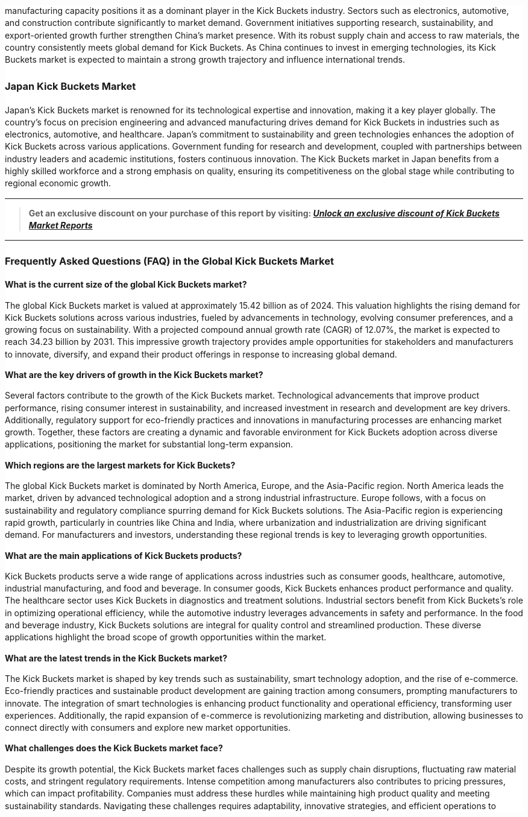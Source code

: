manufacturing capacity positions it as a dominant player in the Kick Buckets industry. Sectors such as electronics, automotive, and construction contribute significantly to market demand. Government initiatives supporting research, sustainability, and export-oriented growth further strengthen China&rsquo;s market presence. With its robust supply chain and access to raw materials, the country consistently meets global demand for Kick Buckets. As China continues to invest in emerging technologies, its Kick Buckets market is expected to maintain a strong growth trajectory and influence international trends.</p><h3>Japan Kick Buckets Market</h3><p>Japan&rsquo;s Kick Buckets market is renowned for its technological expertise and innovation, making it a key player globally. The country&rsquo;s focus on precision engineering and advanced manufacturing drives demand for Kick Buckets in industries such as electronics, automotive, and healthcare. Japan&rsquo;s commitment to sustainability and green technologies enhances the adoption of Kick Buckets across various applications. Government funding for research and development, coupled with partnerships between industry leaders and academic institutions, fosters continuous innovation. The Kick Buckets market in Japan benefits from a highly skilled workforce and a strong emphasis on quality, ensuring its competitiveness on the global stage while contributing to regional economic growth.</p><hr /><blockquote><p><strong>Get an exclusive discount on your purchase of this report by visiting: <em><a href="://marketresearchpulse.com/ask-for-discount/146545?utm_source=Github&amp;utm_medium=0116">Unlock an exclusive discount of Kick Buckets Market Reports</a></em>&nbsp;</strong></p></blockquote><hr /><h3>Frequently Asked Questions (FAQ) in the Global Kick Buckets Market</h3><p><strong>What is the current size of the global Kick Buckets market?</strong></p><p>The global Kick Buckets market is valued at approximately 15.42 billion as of 2024. This valuation highlights the rising demand for Kick Buckets solutions across various industries, fueled by advancements in technology, evolving consumer preferences, and a growing focus on sustainability. With a projected compound annual growth rate (CAGR) of 12.07%, the market is expected to reach 34.23 billion by 2031. This impressive growth trajectory provides ample opportunities for stakeholders and manufacturers to innovate, diversify, and expand their product offerings in response to increasing global demand.</p><p><strong>What are the key drivers of growth in the Kick Buckets market?</strong></p><p>Several factors contribute to the growth of the Kick Buckets market. Technological advancements that improve product performance, rising consumer interest in sustainability, and increased investment in research and development are key drivers. Additionally, regulatory support for eco-friendly practices and innovations in manufacturing processes are enhancing market growth. Together, these factors are creating a dynamic and favorable environment for Kick Buckets adoption across diverse applications, positioning the market for substantial long-term expansion.</p><p><strong>Which regions are the largest markets for Kick Buckets?</strong></p><p>The global Kick Buckets market is dominated by North America, Europe, and the Asia-Pacific region. North America leads the market, driven by advanced technological adoption and a strong industrial infrastructure. Europe follows, with a focus on sustainability and regulatory compliance spurring demand for Kick Buckets solutions. The Asia-Pacific region is experiencing rapid growth, particularly in countries like China and India, where urbanization and industrialization are driving significant demand. For manufacturers and investors, understanding these regional trends is key to leveraging growth opportunities.</p><p><strong>What are the main applications of Kick Buckets products?</strong></p><p>Kick Buckets products serve a wide range of applications across industries such as consumer goods, healthcare, automotive, industrial manufacturing, and food and beverage. In consumer goods, Kick Buckets enhances product performance and quality. The healthcare sector uses Kick Buckets in diagnostics and treatment solutions. Industrial sectors benefit from Kick Buckets&rsquo;s role in optimizing operational efficiency, while the automotive industry leverages advancements in safety and performance. In the food and beverage industry, Kick Buckets solutions are integral for quality control and streamlined production. These diverse applications highlight the broad scope of growth opportunities within the market.</p><p><strong>What are the latest trends in the Kick Buckets market?</strong></p><p>The Kick Buckets market is shaped by key trends such as sustainability, smart technology adoption, and the rise of e-commerce. Eco-friendly practices and sustainable product development are gaining traction among consumers, prompting manufacturers to innovate. The integration of smart technologies is enhancing product functionality and operational efficiency, transforming user experiences. Additionally, the rapid expansion of e-commerce is revolutionizing marketing and distribution, allowing businesses to connect directly with consumers and explore new market opportunities.</p><p><strong>What challenges does the Kick Buckets market face?</strong></p><p>Despite its growth potential, the Kick Buckets market faces challenges such as supply chain disruptions, fluctuating raw material costs, and stringent regulatory requirements. Intense competition among manufacturers also contributes to pricing pressures, which can impact profitability. Companies must address these hurdles while maintaining high product quality and meeting sustainability standards. Navigating these challenges requires adaptability, innovative strategies, and efficient operations to